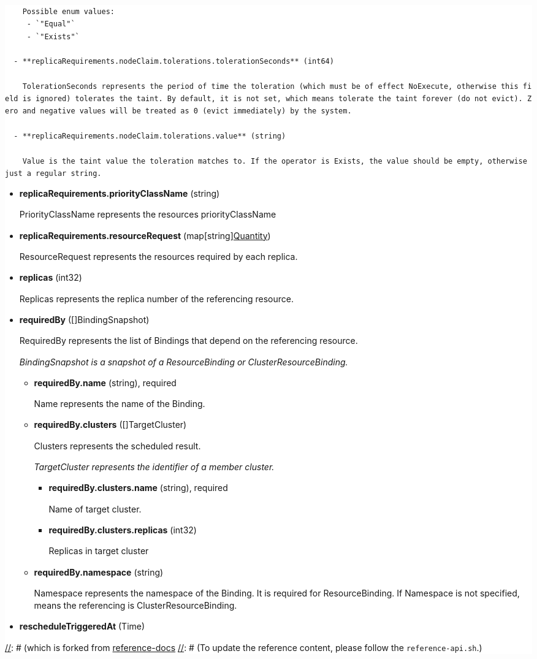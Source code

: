         Possible enum values:
         - `"Equal"`
         - `"Exists"`

      - **replicaRequirements.nodeClaim.tolerations.tolerationSeconds** (int64)

        TolerationSeconds represents the period of time the toleration (which must be of effect NoExecute, otherwise this field is ignored) tolerates the taint. By default, it is not set, which means tolerate the taint forever (do not evict). Zero and negative values will be treated as 0 (evict immediately) by the system.

      - **replicaRequirements.nodeClaim.tolerations.value** (string)

        Value is the taint value the toleration matches to. If the operator is Exists, the value should be empty, otherwise just a regular string.

  - **replicaRequirements.priorityClassName** (string)

    PriorityClassName represents the resources priorityClassName

  - **replicaRequirements.resourceRequest** (map[string][Quantity](../common-definitions/quantity#quantity))

    ResourceRequest represents the resources required by each replica.

- **replicas** (int32)

  Replicas represents the replica number of the referencing resource.

- **requiredBy** ([]BindingSnapshot)

  RequiredBy represents the list of Bindings that depend on the referencing resource.

  <a name="BindingSnapshot"></a>

  *BindingSnapshot is a snapshot of a ResourceBinding or ClusterResourceBinding.*

  - **requiredBy.name** (string), required

    Name represents the name of the Binding.

  - **requiredBy.clusters** ([]TargetCluster)

    Clusters represents the scheduled result.

    <a name="TargetCluster"></a>

    *TargetCluster represents the identifier of a member cluster.*

    - **requiredBy.clusters.name** (string), required

      Name of target cluster.

    - **requiredBy.clusters.replicas** (int32)

      Replicas in target cluster

  - **requiredBy.namespace** (string)

    Namespace represents the namespace of the Binding. It is required for ResourceBinding. If Namespace is not specified, means the referencing is ClusterResourceBinding.

- **rescheduleTriggeredAt** (Time)


[//]: # (The file is auto-generated from the Go source code of the component using a generic generator,)
[//]: # (which is forked from [reference-docs](https://github.com/kubernetes-sigs/reference-docs.)
[//]: # (To update the reference content, please follow the `reference-api.sh`.)